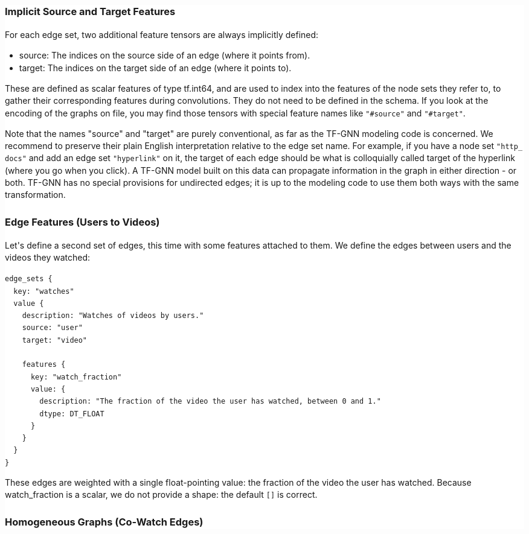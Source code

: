 
### Implicit Source and Target Features

For each edge set, two additional feature tensors are always implicitly defined:

  * source: The indices on the source side of an edge (where it points from).
  * target: The indices on the target side of an edge (where it points to).

These are defined as scalar features of type tf.int64, and are used to index
into the features of the node sets they refer to, to gather their corresponding
features during convolutions. They do not need to be defined in the schema. If
you look at the encoding of the graphs on file, you may find those tensors with
special feature names like `"#source"` and `"#target"`.

Note that the names "source" and "target" are purely conventional, as far as the
TF-GNN modeling code is concerned. We recommend to preserve their plain English
interpretation relative to the edge set name. For example, if you have a node
set `"http_docs"` and add an edge set `"hyperlink"` on it, the target of each
edge should be what is colloquially called target of the hyperlink (where you
go when you click). A TF-GNN model built on this data can propagate information
in the graph in either direction - or both. TF-GNN has no special provisions for
undirected edges; it is up to the modeling code to use them both ways with the
same transformation.


### Edge Features (Users to Videos)

Let's define a second set of edges, this time with some features attached to
them. We define the edges between users and the videos they watched:

```
edge_sets {
  key: "watches"
  value {
    description: "Watches of videos by users."
    source: "user"
    target: "video"

    features {
      key: "watch_fraction"
      value: {
        description: "The fraction of the video the user has watched, between 0 and 1."
        dtype: DT_FLOAT
      }
    }
  }
}
```

These edges are weighted with a single float-pointing value: the fraction of the
video the user has watched. Because watch_fraction is a scalar, we do not
provide a shape: the default `[]` is correct.


### Homogeneous Graphs (Co-Watch Edges)
